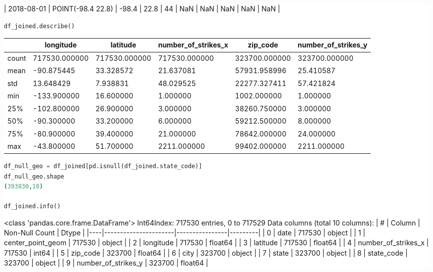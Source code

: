 | 2018-08-01 | POINT(-98.4 22.8)     | -98.4     | 22.8     | 44                  | NaN      | NaN  | NaN   | NaN        | NaN                 |

```python 
df_joined.describe()
```

|               | longitude      | latitude      | number_of_strikes_x | zip_code      | number_of_strikes_y |
|---------------|----------------|----------------|---------------------|---------------|---------------------|
| count        | 717530.000000  | 717530.000000  | 717530.000000       | 323700.000000 | 323700.000000       |
| mean         | -90.875445     | 33.328572      | 21.637081           | 57931.958996  | 25.410587           |
| std          | 13.648429      | 7.938831       | 48.029525           | 22277.327411  | 57.421824           |
| min          | -133.900000    | 16.600000      | 1.000000            | 1002.000000   | 1.000000            |
| 25%          | -102.800000    | 26.900000      | 3.000000            | 38260.750000  | 3.000000            |
| 50%          | -90.300000     | 33.200000      | 6.000000            | 59212.500000  | 8.000000            |
| 75%          | -80.900000     | 39.400000      | 21.000000           | 78642.000000  | 24.000000           |
| max          | -43.800000     | 51.700000      | 2211.000000         | 99402.000000  | 2211.000000         |

```python 
df_null_geo = df_joined[pd.isnull(df_joined.state_code)]
df_null_geo.shape
(393830,10)

df_joined.info()
```

<class 'pandas.core.frame.DataFrame'>
Int64Index: 717530 entries, 0 to 717529
Data columns (total 10 columns):
| #  | Column               | Non-Null Count | Dtype   |
|----|----------------------|----------------|---------|
| 0  | date                 | 717530         | object  |
| 1  | center_point_geom    | 717530         | object  |
| 2  | longitude            | 717530         | float64 |
| 3  | latitude             | 717530         | float64 |
| 4  | number_of_strikes_x  | 717530         | int64   |
| 5  | zip_code             | 323700         | float64 |
| 6  | city                 | 323700         | object  |
| 7  | state                | 323700         | object  |
| 8  | state_code           | 323700         | object  |
| 9  | number_of_strikes_y  | 323700         | float64 |
